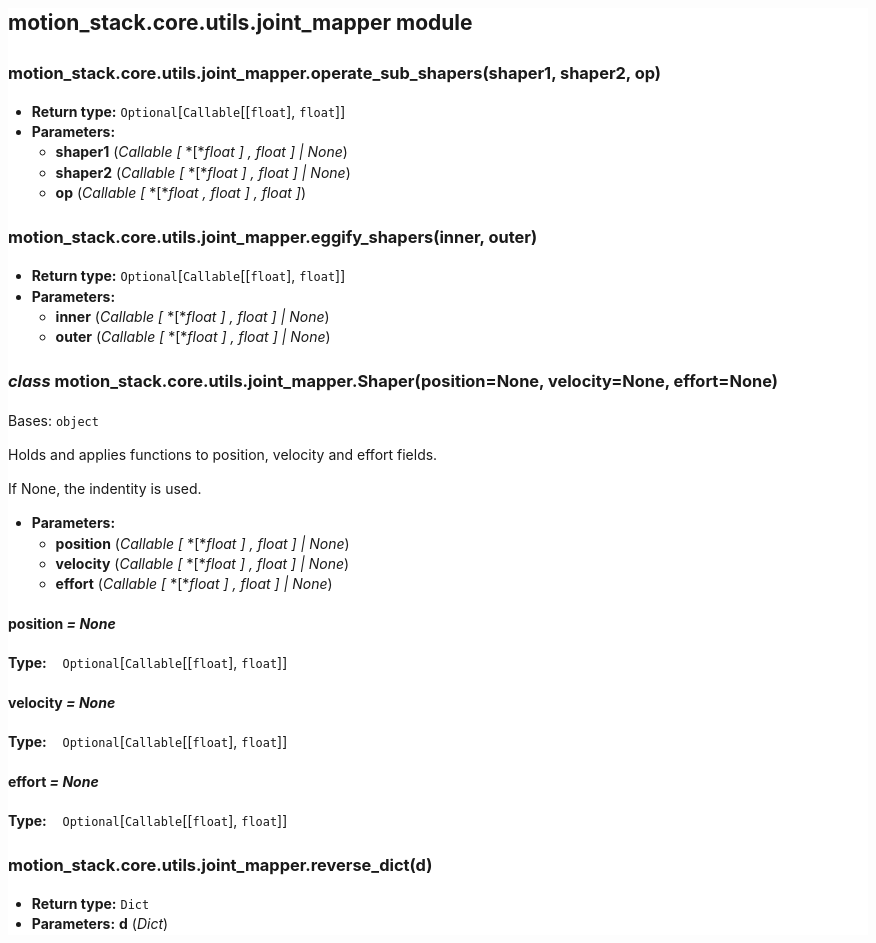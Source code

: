 ## motion_stack.core.utils.joint_mapper module

### motion_stack.core.utils.joint_mapper.operate_sub_shapers(shaper1, shaper2, op)

* **Return type:**
  `Optional`[`Callable`[[`float`], `float`]]
* **Parameters:**
  * **shaper1** (*Callable* *[* *[**float* *]* *,* *float* *]*  *|* *None*)
  * **shaper2** (*Callable* *[* *[**float* *]* *,* *float* *]*  *|* *None*)
  * **op** (*Callable* *[* *[**float* *,* *float* *]* *,* *float* *]*)

### motion_stack.core.utils.joint_mapper.eggify_shapers(inner, outer)

* **Return type:**
  `Optional`[`Callable`[[`float`], `float`]]
* **Parameters:**
  * **inner** (*Callable* *[* *[**float* *]* *,* *float* *]*  *|* *None*)
  * **outer** (*Callable* *[* *[**float* *]* *,* *float* *]*  *|* *None*)

### *class* motion_stack.core.utils.joint_mapper.Shaper(position=None, velocity=None, effort=None)

Bases: `object`

Holds and applies functions to position, velocity and effort fields.

If None, the indentity is used.

* **Parameters:**
  * **position** (*Callable* *[* *[**float* *]* *,* *float* *]*  *|* *None*)
  * **velocity** (*Callable* *[* *[**float* *]* *,* *float* *]*  *|* *None*)
  * **effort** (*Callable* *[* *[**float* *]* *,* *float* *]*  *|* *None*)

#### position *= None*

**Type:**    `Optional`[`Callable`[[`float`], `float`]]

#### velocity *= None*

**Type:**    `Optional`[`Callable`[[`float`], `float`]]

#### effort *= None*

**Type:**    `Optional`[`Callable`[[`float`], `float`]]

### motion_stack.core.utils.joint_mapper.reverse_dict(d)

* **Return type:**
  `Dict`
* **Parameters:**
  **d** (*Dict*)
